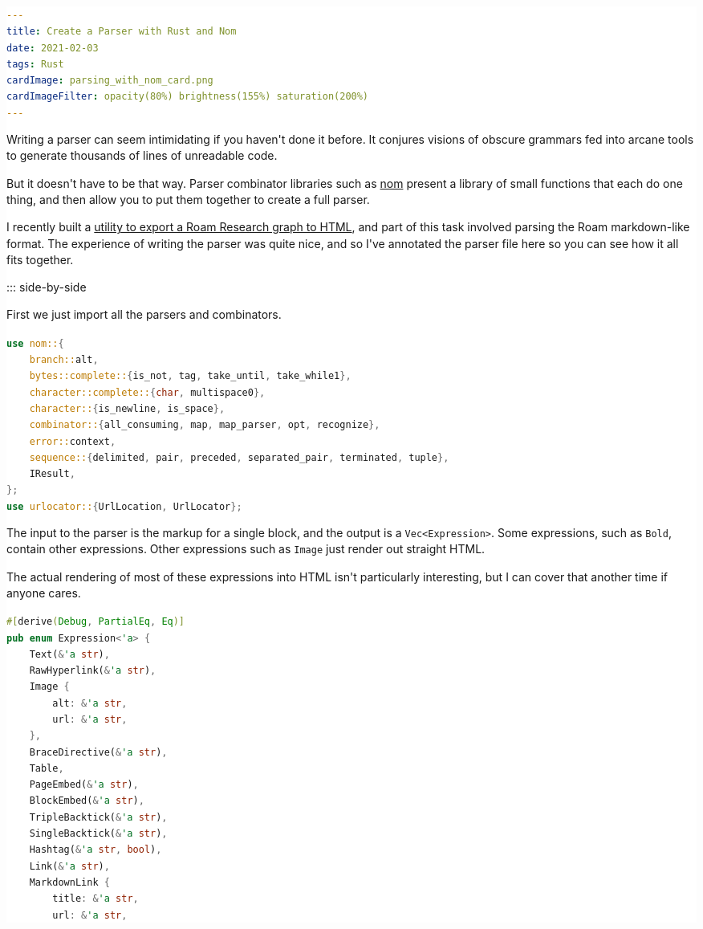 ```yaml
---
title: Create a Parser with Rust and Nom
date: 2021-02-03
tags: Rust
cardImage: parsing_with_nom_card.png
cardImageFilter: opacity(80%) brightness(155%) saturation(200%)
---
```


Writing a parser can seem intimidating if you haven't done it before. It conjures visions of obscure grammars fed into arcane tools to generate thousands of lines of unreadable code.

But it doesn't have to be that way. Parser combinator libraries such as [nom](https://docs.rs/nom) present a library of small functions that each do one thing,
and then allow you to put them together to create a full parser.

I recently built a [utility to export a Roam Research graph to HTML](https://github.com/dimfeld/export-roam-notes), and part of this task involved parsing the Roam
markdown-like format. The experience of writing the parser was quite nice, and so I've annotated the parser file here so you can see how it all fits together.

::: side-by-side

First we just import all the parsers and combinators.

```rust
use nom::{
    branch::alt,
    bytes::complete::{is_not, tag, take_until, take_while1},
    character::complete::{char, multispace0},
    character::{is_newline, is_space},
    combinator::{all_consuming, map, map_parser, opt, recognize},
    error::context,
    sequence::{delimited, pair, preceded, separated_pair, terminated, tuple},
    IResult,
};
use urlocator::{UrlLocation, UrlLocator};
```

The input to the parser is the markup for a single block, and the output is a `Vec<Expression>`. Some expressions, such as `Bold`, contain other expressions.
Other expressions such as `Image` just render out straight HTML.

The actual rendering of most of these expressions into HTML isn't particularly interesting, but I can cover
that another time if anyone cares.

```rust
#[derive(Debug, PartialEq, Eq)]
pub enum Expression<'a> {
    Text(&'a str),
    RawHyperlink(&'a str),
    Image {
        alt: &'a str,
        url: &'a str,
    },
    BraceDirective(&'a str),
    Table,
    PageEmbed(&'a str),
    BlockEmbed(&'a str),
    TripleBacktick(&'a str),
    SingleBacktick(&'a str),
    Hashtag(&'a str, bool),
    Link(&'a str),
    MarkdownLink {
        title: &'a str,
        url: &'a str,
```